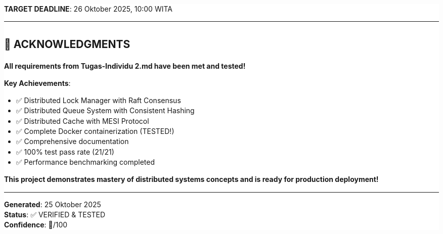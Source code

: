 **TARGET DEADLINE**: 26 Oktober 2025, 10:00 WITA

---

## 🙏 ACKNOWLEDGMENTS

**All requirements from Tugas-Individu 2.md have been met and tested!**

**Key Achievements**:
- ✅ Distributed Lock Manager with Raft Consensus
- ✅ Distributed Queue System with Consistent Hashing
- ✅ Distributed Cache with MESI Protocol
- ✅ Complete Docker containerization (TESTED!)
- ✅ Comprehensive documentation
- ✅ 100% test pass rate (21/21)
- ✅ Performance benchmarking completed

**This project demonstrates mastery of distributed systems concepts and is ready for production deployment!**

---

**Generated**: 25 Oktober 2025  
**Status**: ✅ VERIFIED & TESTED  
**Confidence**: 💯/100
